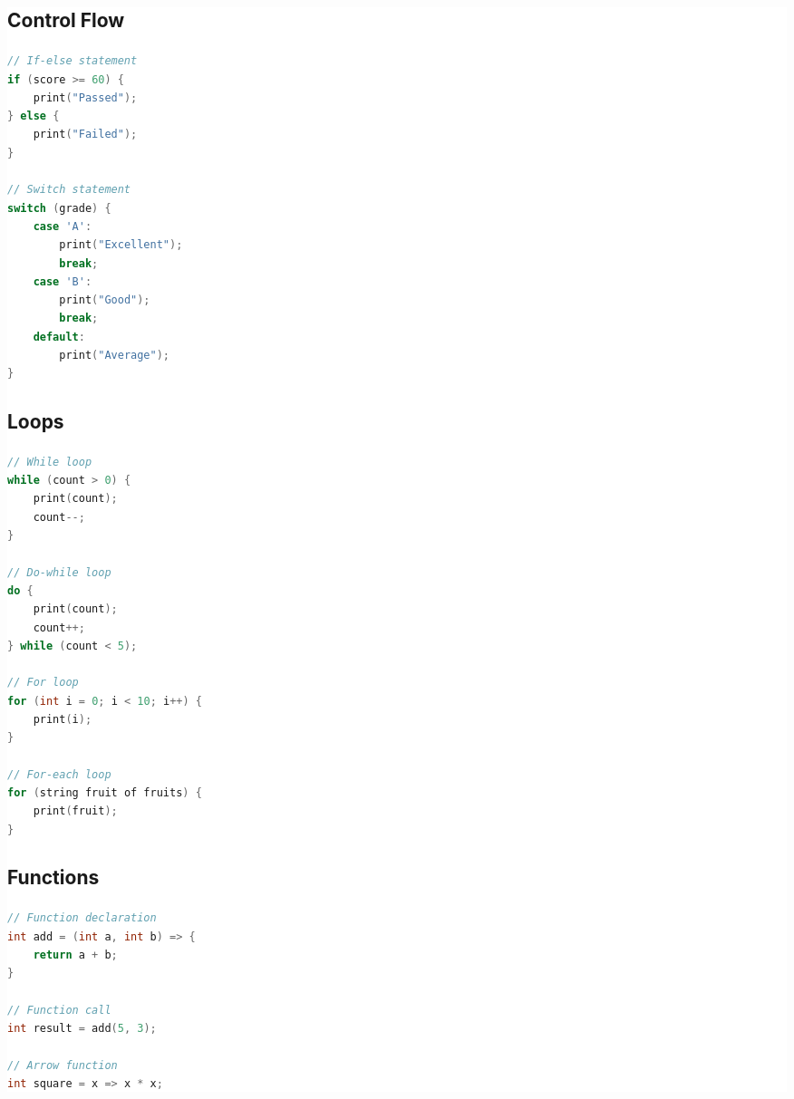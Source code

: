 ## Control Flow
```c
// If-else statement
if (score >= 60) {
    print("Passed");
} else {
    print("Failed");
}

// Switch statement
switch (grade) {
    case 'A':
        print("Excellent");
        break;
    case 'B':
        print("Good");
        break;
    default:
        print("Average");
}
```

## Loops
```c
// While loop
while (count > 0) {
    print(count);
    count--;
}

// Do-while loop
do {
    print(count);
    count++;
} while (count < 5);

// For loop
for (int i = 0; i < 10; i++) {
    print(i);
}

// For-each loop
for (string fruit of fruits) {
    print(fruit);
}
```

## Functions
```c
// Function declaration
int add = (int a, int b) => {
    return a + b;
}

// Function call
int result = add(5, 3);

// Arrow function
int square = x => x * x;
```
